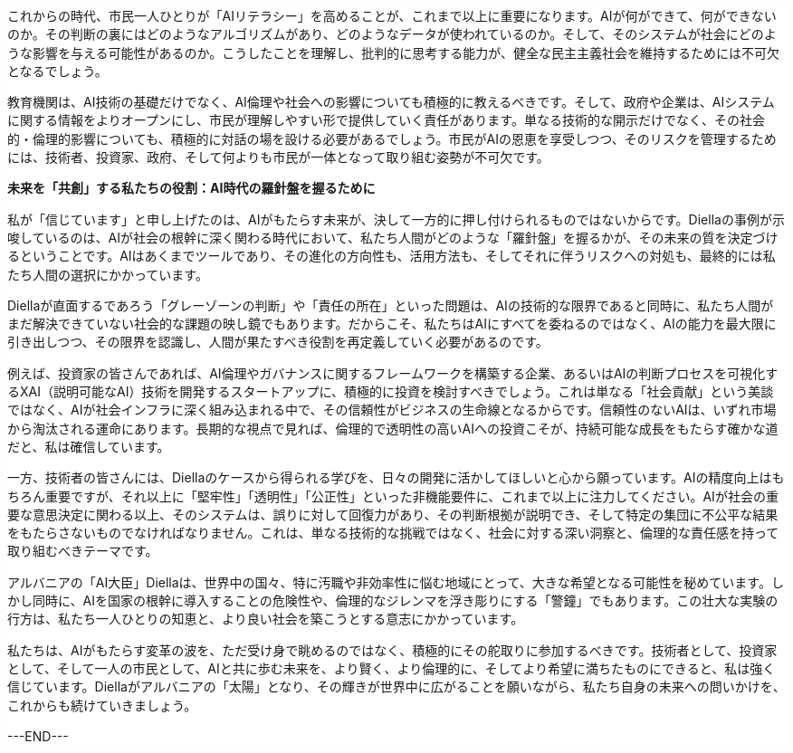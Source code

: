 これからの時代、市民一人ひとりが「AIリテラシー」を高めることが、これまで以上に重要になります。AIが何ができて、何ができないのか。その判断の裏にはどのようなアルゴリズムがあり、どのようなデータが使われているのか。そして、そのシステムが社会にどのような影響を与える可能性があるのか。こうしたことを理解し、批判的に思考する能力が、健全な民主主義社会を維持するためには不可欠となるでしょう。

教育機関は、AI技術の基礎だけでなく、AI倫理や社会への影響についても積極的に教えるべきです。そして、政府や企業は、AIシステムに関する情報をよりオープンにし、市民が理解しやすい形で提供していく責任があります。単なる技術的な開示だけでなく、その社会的・倫理的影響についても、積極的に対話の場を設ける必要があるでしょう。市民がAIの恩恵を享受しつつ、そのリスクを管理するためには、技術者、投資家、政府、そして何よりも市民が一体となって取り組む姿勢が不可欠です。

**未来を「共創」する私たちの役割：AI時代の羅針盤を握るために**

私が「信じています」と申し上げたのは、AIがもたらす未来が、決して一方的に押し付けられるものではないからです。Diellaの事例が示唆しているのは、AIが社会の根幹に深く関わる時代において、私たち人間がどのような「羅針盤」を握るかが、その未来の質を決定づけるということです。AIはあくまでツールであり、その進化の方向性も、活用方法も、そしてそれに伴うリスクへの対処も、最終的には私たち人間の選択にかかっています。

Diellaが直面するであろう「グレーゾーンの判断」や「責任の所在」といった問題は、AIの技術的な限界であると同時に、私たち人間がまだ解決できていない社会的な課題の映し鏡でもあります。だからこそ、私たちはAIにすべてを委ねるのではなく、AIの能力を最大限に引き出しつつ、その限界を認識し、人間が果たすべき役割を再定義していく必要があるのです。

例えば、投資家の皆さんであれば、AI倫理やガバナンスに関するフレームワークを構築する企業、あるいはAIの判断プロセスを可視化するXAI（説明可能なAI）技術を開発するスタートアップに、積極的に投資を検討すべきでしょう。これは単なる「社会貢献」という美談ではなく、AIが社会インフラに深く組み込まれる中で、その信頼性がビジネスの生命線となるからです。信頼性のないAIは、いずれ市場から淘汰される運命にあります。長期的な視点で見れば、倫理的で透明性の高いAIへの投資こそが、持続可能な成長をもたらす確かな道だと、私は確信しています。

一方、技術者の皆さんには、Diellaのケースから得られる学びを、日々の開発に活かしてほしいと心から願っています。AIの精度向上はもちろん重要ですが、それ以上に「堅牢性」「透明性」「公正性」といった非機能要件に、これまで以上に注力してください。AIが社会の重要な意思決定に関わる以上、そのシステムは、誤りに対して回復力があり、その判断根拠が説明でき、そして特定の集団に不公平な結果をもたらさないものでなければなりません。これは、単なる技術的な挑戦ではなく、社会に対する深い洞察と、倫理的な責任感を持って取り組むべきテーマです。

アルバニアの「AI大臣」Diellaは、世界中の国々、特に汚職や非効率性に悩む地域にとって、大きな希望となる可能性を秘めています。しかし同時に、AIを国家の根幹に導入することの危険性や、倫理的なジレンマを浮き彫りにする「警鐘」でもあります。この壮大な実験の行方は、私たち一人ひとりの知恵と、より良い社会を築こうとする意志にかかっています。

私たちは、AIがもたらす変革の波を、ただ受け身で眺めるのではなく、積極的にその舵取りに参加するべきです。技術者として、投資家として、そして一人の市民として、AIと共に歩む未来を、より賢く、より倫理的に、そしてより希望に満ちたものにできると、私は強く信じています。Diellaがアルバニアの「太陽」となり、その輝きが世界中に広がることを願いながら、私たち自身の未来への問いかけを、これからも続けていきましょう。

---END---
